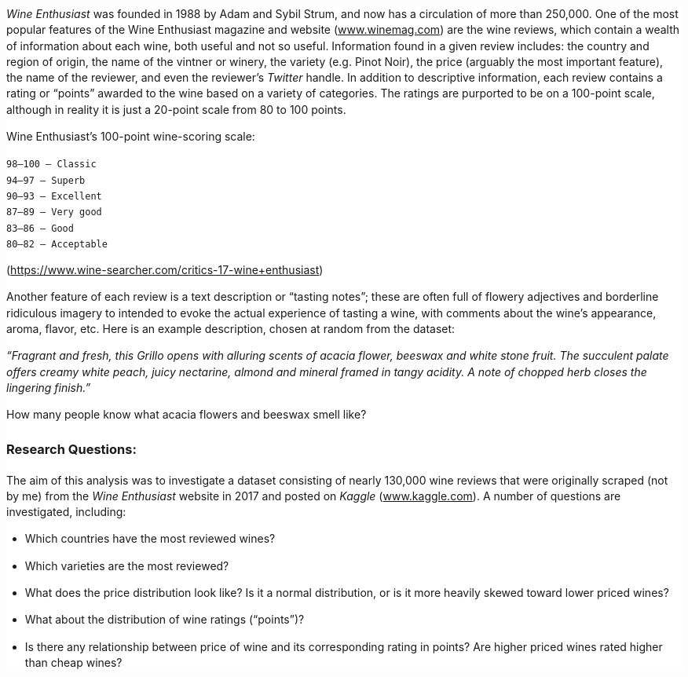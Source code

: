 *Wine Enthusiast* was founded in 1988 by Adam and Sybil Strum, and now
has a circulation of more than 250,000. One of the most popular features
of the Wine Enthusiast magazine and website (www.winemag.com) are the
wine reviews, which contain a wealth of information about each wine,
both useful and not so useful. Information found in a given review
includes: the country and region of origin, the name of the vintner or
winery, the variety (e.g. Pinot Noir), the price (arguably the most
important feature), the name of the reviewer, and even the reviewer’s
*Twitter* handle. In addition to descriptive information, each review
contains a rating or “points” awarded to the wine based on a variety of
categories. The ratings are purported to be on a 100-point scale,
although in reality it is just a 20-point scale from 80 to 100 points.

Wine Enthusiast’s 100-point wine-scoring scale:

    98–100 – Classic
    94–97 – Superb
    90–93 – Excellent
    87–89 – Very good
    83–86 – Good
    80–82 – Acceptable

(<https://www.wine-searcher.com/critics-17-wine+enthusiast>)

Another feature of each review is a text description or “tasting notes”;
these are often full of flowery adjectives and borderline ridiculous
imagery to intended to evoke the actual experience of tasting a wine,
with comments about the wine’s appearance, aroma, flavor, etc. Here is
an example description, chosen at random from the dataset:

*“Fragrant and fresh, this Grillo opens with alluring scents of acacia
flower, beeswax and white stone fruit. The succulent palate offers
creamy white peach, juicy nectarine, almond and mineral framed in tangy
acidity. A note of chopped herb closes the lingering finish.”*

How many people know what acacia flowers and beeswax smell like?

### Research Questions:

The aim of this analysis was to investigate a dataset consisting of
nearly 130,000 wine reviews that were originally scraped (not by me)
from the *Wine Enthusiast* website in 2017 and posted on *Kaggle*
(www.kaggle.com). A number of questions are investigated, including:

  - Which countries have the most reviewed wines?

  - Which varieties are the most reviewed?

  - What does the price distribution look like? Is it a normal
    distribution, or is it more heavily skewed toward lower priced
    wines?

  - What about the distribution of wine ratings (“points”)?

  - Is there any relationship between price of wine and its
    corresponding rating in points? Are higher priced wines rated higher
    than cheap wines?
